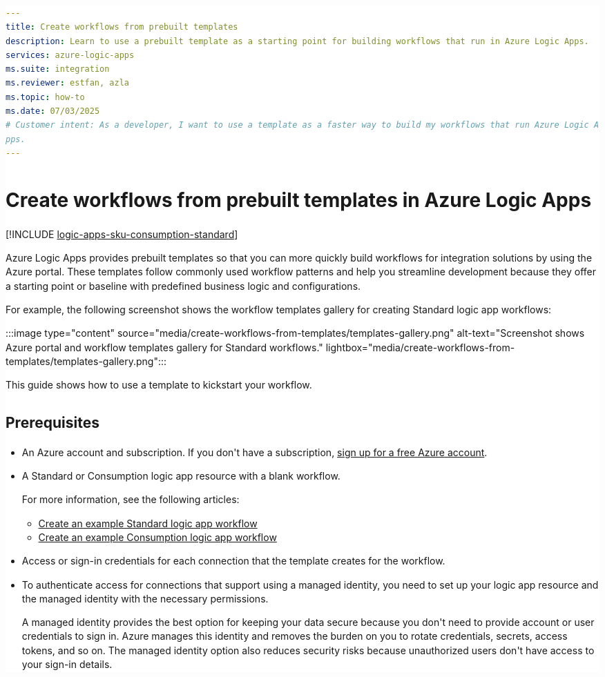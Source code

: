 ```yaml
---
title: Create workflows from prebuilt templates
description: Learn to use a prebuilt template as a starting point for building workflows that run in Azure Logic Apps.
services: azure-logic-apps
ms.suite: integration
ms.reviewer: estfan, azla
ms.topic: how-to
ms.date: 07/03/2025
# Customer intent: As a developer, I want to use a template as a faster way to build my workflows that run Azure Logic Apps.
---
```


# Create workflows from prebuilt templates in Azure Logic Apps

[!INCLUDE [logic-apps-sku-consumption-standard](../../includes/logic-apps-sku-consumption-standard.md)]

Azure Logic Apps provides prebuilt templates so that you can more quickly build workflows for integration solutions by using the Azure portal. These templates follow commonly used workflow patterns and help you streamline development because they offer a starting point or baseline with predefined business logic and configurations.

For example, the following screenshot shows the workflow templates gallery for creating Standard logic app workflows:

:::image type="content" source="media/create-workflows-from-templates/templates-gallery.png" alt-text="Screenshot shows Azure portal and workflow templates gallery for Standard workflows." lightbox="media/create-workflows-from-templates/templates-gallery.png":::

This guide shows how to use a template to kickstart your workflow.

## Prerequisites

- An Azure account and subscription. If you don't have a subscription, [sign up for a free Azure account](https://azure.microsoft.com/free/?WT.mc_id=A261C142F).

- A Standard or Consumption logic app resource with a blank workflow.

  For more information, see the following articles:

  - [Create an example Standard logic app workflow](create-single-tenant-workflows-azure-portal.md)
  - [Create an example Consumption logic app workflow](quickstart-create-example-consumption-workflow.md)

- Access or sign-in credentials for each connection that the template creates for the workflow.

- To authenticate access for connections that support using a managed identity, you need to set up your logic app resource and the managed identity with the necessary permissions.

  A managed identity provides the best option for keeping your data secure because you don't need to provide account or user credentials to sign in. Azure manages this identity and removes the burden on you to rotate credentials, secrets, access tokens, and so on. The managed identity option also reduces security risks because unauthorized users don't have access to your sign-in details.
